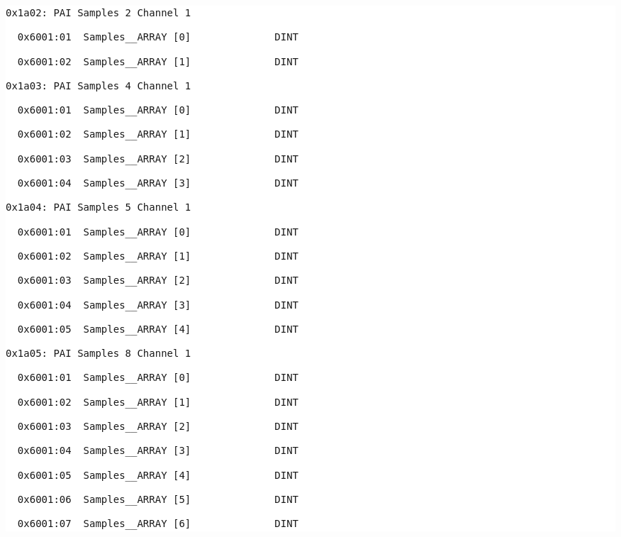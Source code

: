 <td class="first"><pre>0x1a02: PAI Samples 2 Channel 1</pre></td>
</tr>
<tr class="txpdo">
<td class="first"><pre>  0x6001:01  Samples__ARRAY [0]              DINT</pre></td>
</tr>
<tr class="txpdo">
<td class="first"><pre>  0x6001:02  Samples__ARRAY [1]              DINT</pre></td>
</tr>
<tr class="txpdo pdosection">
<td class="first"><pre>0x1a03: PAI Samples 4 Channel 1</pre></td>
</tr>
<tr class="txpdo">
<td class="first"><pre>  0x6001:01  Samples__ARRAY [0]              DINT</pre></td>
</tr>
<tr class="txpdo">
<td class="first"><pre>  0x6001:02  Samples__ARRAY [1]              DINT</pre></td>
</tr>
<tr class="txpdo">
<td class="first"><pre>  0x6001:03  Samples__ARRAY [2]              DINT</pre></td>
</tr>
<tr class="txpdo">
<td class="first"><pre>  0x6001:04  Samples__ARRAY [3]              DINT</pre></td>
</tr>
<tr class="txpdo pdosection">
<td class="first"><pre>0x1a04: PAI Samples 5 Channel 1</pre></td>
</tr>
<tr class="txpdo">
<td class="first"><pre>  0x6001:01  Samples__ARRAY [0]              DINT</pre></td>
</tr>
<tr class="txpdo">
<td class="first"><pre>  0x6001:02  Samples__ARRAY [1]              DINT</pre></td>
</tr>
<tr class="txpdo">
<td class="first"><pre>  0x6001:03  Samples__ARRAY [2]              DINT</pre></td>
</tr>
<tr class="txpdo">
<td class="first"><pre>  0x6001:04  Samples__ARRAY [3]              DINT</pre></td>
</tr>
<tr class="txpdo">
<td class="first"><pre>  0x6001:05  Samples__ARRAY [4]              DINT</pre></td>
</tr>
<tr class="txpdo pdosection">
<td class="first"><pre>0x1a05: PAI Samples 8 Channel 1</pre></td>
</tr>
<tr class="txpdo">
<td class="first"><pre>  0x6001:01  Samples__ARRAY [0]              DINT</pre></td>
</tr>
<tr class="txpdo">
<td class="first"><pre>  0x6001:02  Samples__ARRAY [1]              DINT</pre></td>
</tr>
<tr class="txpdo">
<td class="first"><pre>  0x6001:03  Samples__ARRAY [2]              DINT</pre></td>
</tr>
<tr class="txpdo">
<td class="first"><pre>  0x6001:04  Samples__ARRAY [3]              DINT</pre></td>
</tr>
<tr class="txpdo">
<td class="first"><pre>  0x6001:05  Samples__ARRAY [4]              DINT</pre></td>
</tr>
<tr class="txpdo">
<td class="first"><pre>  0x6001:06  Samples__ARRAY [5]              DINT</pre></td>
</tr>
<tr class="txpdo">
<td class="first"><pre>  0x6001:07  Samples__ARRAY [6]              DINT</pre></td>